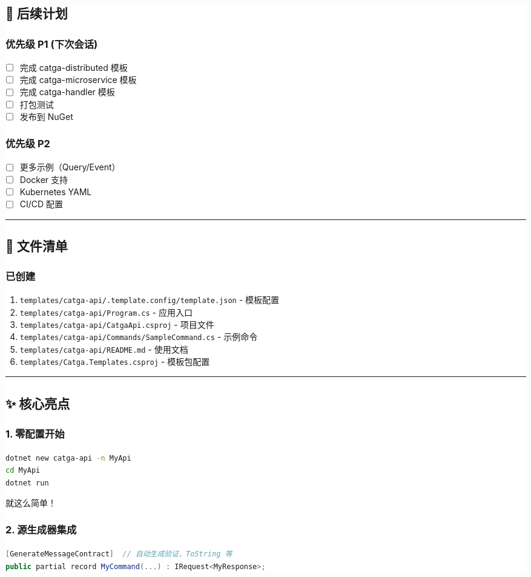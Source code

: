 
## 🎯 后续计划

### 优先级 P1 (下次会话)

- [ ] 完成 catga-distributed 模板
- [ ] 完成 catga-microservice 模板
- [ ] 完成 catga-handler 模板
- [ ] 打包测试
- [ ] 发布到 NuGet

### 优先级 P2

- [ ] 更多示例（Query/Event）
- [ ] Docker 支持
- [ ] Kubernetes YAML
- [ ] CI/CD 配置

---

## 📝 文件清单

### 已创建

1. `templates/catga-api/.template.config/template.json` - 模板配置
2. `templates/catga-api/Program.cs` - 应用入口
3. `templates/catga-api/CatgaApi.csproj` - 项目文件
4. `templates/catga-api/Commands/SampleCommand.cs` - 示例命令
5. `templates/catga-api/README.md` - 使用文档
6. `templates/Catga.Templates.csproj` - 模板包配置

---

## ✨ 核心亮点

### 1. 零配置开始

```bash
dotnet new catga-api -n MyApi
cd MyApi
dotnet run
```

就这么简单！

### 2. 源生成器集成

```csharp
[GenerateMessageContract]  // 自动生成验证、ToString 等
public partial record MyCommand(...) : IRequest<MyResponse>;
```
